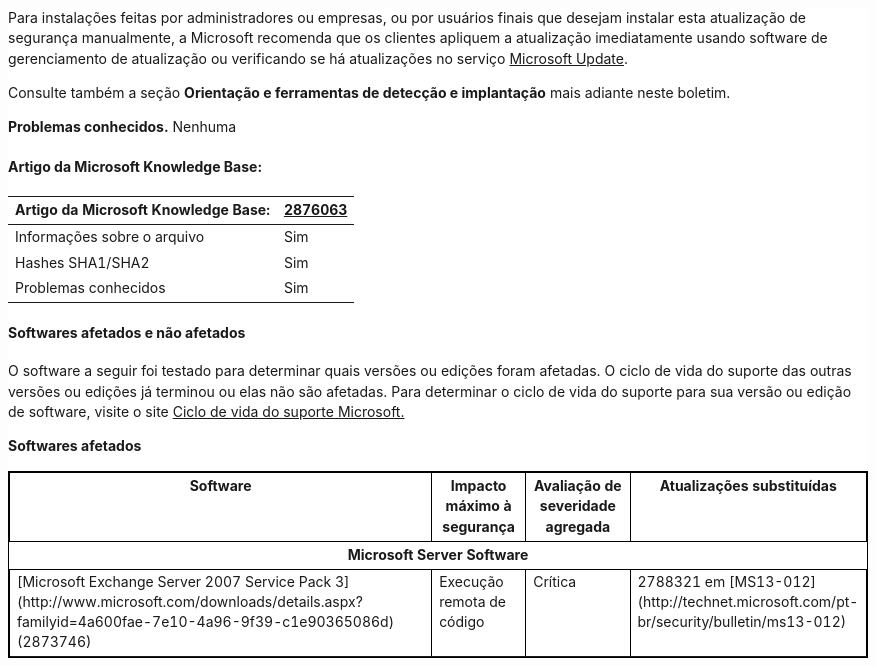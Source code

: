 Para instalações feitas por administradores ou empresas, ou por usuários finais que desejam instalar esta atualização de segurança manualmente, a Microsoft recomenda que os clientes apliquem a atualização imediatamente usando software de gerenciamento de atualização ou verificando se há atualizações no serviço [Microsoft Update](http://go.microsoft.com/fwlink/?linkid=40747).

Consulte também a seção **Orientação e ferramentas de detecção e implantação** mais adiante neste boletim.

**Problemas conhecidos.** Nenhuma

#### Artigo da Microsoft Knowledge Base:

| Artigo da Microsoft Knowledge Base: | [2876063](https://support.microsoft.com/kb/2876063) |
|-------------------------------------|-----------------------------------------------------|
| Informações sobre o arquivo         | Sim                                                 |
| Hashes SHA1/SHA2                    | Sim                                                 |
| Problemas conhecidos                | Sim                                                 |

#### Softwares afetados e não afetados

O software a seguir foi testado para determinar quais versões ou edições foram afetadas. O ciclo de vida do suporte das outras versões ou edições já terminou ou elas não são afetadas. Para determinar o ciclo de vida do suporte para sua versão ou edição de software, visite o site [Ciclo de vida do suporte Microsoft.](http://go.microsoft.com/fwlink/?linkid=21742)

**Softwares afetados**

 
<table style="border:1px solid black;">
<tr class="thead">
<th style="border:1px solid black;" >
Software
</th>
<th style="border:1px solid black;" >
Impacto máximo à segurança
</th>
<th style="border:1px solid black;" >
Avaliação de severidade agregada
</th>
<th style="border:1px solid black;" >
Atualizações substituídas
</th>
</tr>
<tr>
<th colspan="4">
Microsoft Server Software
</th>
</tr>
<tr>
<td style="border:1px solid black;">
[Microsoft Exchange Server 2007 Service Pack 3](http://www.microsoft.com/downloads/details.aspx?familyid=4a600fae-7e10-4a96-9f39-c1e90365086d)   
(2873746)
</td>
<td style="border:1px solid black;">
Execução remota de código
</td>
<td style="border:1px solid black;">
Crítica
</td>
<td style="border:1px solid black;">
2788321 em [MS13-012](http://technet.microsoft.com/pt-br/security/bulletin/ms13-012)
</td>
</tr>
<tr class="alternateRow">